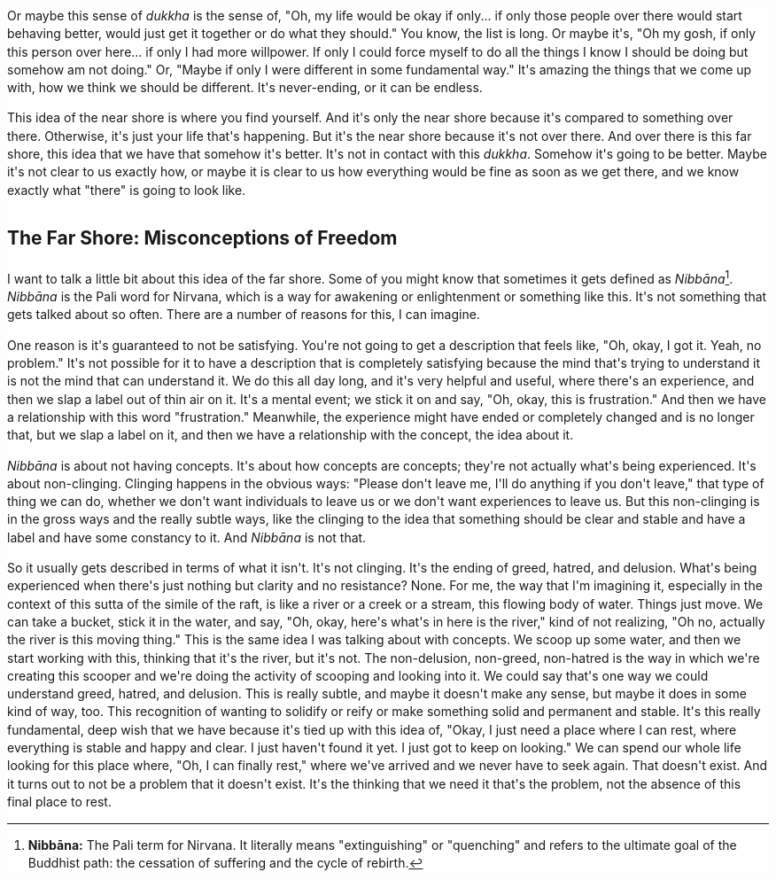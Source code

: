Or maybe this sense of *dukkha* is the sense of, "Oh, my life would be okay if only... if only those people over there would start behaving better, would just get it together or do what they should." You know, the list is long. Or maybe it's, "Oh my gosh, if only this person over here... if only I had more willpower. If only I could force myself to do all the things I know I should be doing but somehow am not doing." Or, "Maybe if only I were different in some fundamental way." It's amazing the things that we come up with, how we think we should be different. It's never-ending, or it can be endless.

This idea of the near shore is where you find yourself. And it's only the near shore because it's compared to something over there. Otherwise, it's just your life that's happening. But it's the near shore because it's not over there. And over there is this far shore, this idea that we have that somehow it's better. It's not in contact with this *dukkha*. Somehow it's going to be better. Maybe it's not clear to us exactly how, or maybe it is clear to us how everything would be fine as soon as we get there, and we know exactly what "there" is going to look like.

## The Far Shore: Misconceptions of Freedom

I want to talk a little bit about this idea of the far shore. Some of you might know that sometimes it gets defined as *Nibbāna*[^3]. *Nibbāna* is the Pali word for Nirvana, which is a way for awakening or enlightenment or something like this. It's not something that gets talked about so often. There are a number of reasons for this, I can imagine.

One reason is it's guaranteed to not be satisfying. You're not going to get a description that feels like, "Oh, okay, I got it. Yeah, no problem." It's not possible for it to have a description that is completely satisfying because the mind that's trying to understand it is not the mind that can understand it. We do this all day long, and it's very helpful and useful, where there's an experience, and then we slap a label out of thin air on it. It's a mental event; we stick it on and say, "Oh, okay, this is frustration." And then we have a relationship with this word "frustration." Meanwhile, the experience might have ended or completely changed and is no longer that, but we slap a label on it, and then we have a relationship with the concept, the idea about it.

*Nibbāna* is about not having concepts. It's about how concepts are concepts; they're not actually what's being experienced. It's about non-clinging. Clinging happens in the obvious ways: "Please don't leave me, I'll do anything if you don't leave," that type of thing we can do, whether we don't want individuals to leave us or we don't want experiences to leave us. But this non-clinging is in the gross ways and the really subtle ways, like the clinging to the idea that something should be clear and stable and have a label and have some constancy to it. And *Nibbāna* is not that.

So it usually gets described in terms of what it isn't. It's not clinging. It's the ending of greed, hatred, and delusion. What's being experienced when there's just nothing but clarity and no resistance? None. For me, the way that I'm imagining it, especially in the context of this sutta of the simile of the raft, is like a river or a creek or a stream, this flowing body of water. Things just move. We can take a bucket, stick it in the water, and say, "Oh, okay, here's what's in here is the river," kind of not realizing, "Oh no, actually the river is this moving thing." This is the same idea I was talking about with concepts. We scoop up some water, and then we start working with this, thinking that it's the river, but it's not. The non-delusion, non-greed, non-hatred is the way in which we're creating this scooper and we're doing the activity of scooping and looking into it. We could say that's one way we could understand greed, hatred, and delusion. This is really subtle, and maybe it doesn't make any sense, but maybe it does in some kind of way, too. This recognition of wanting to solidify or reify or make something solid and permanent and stable. It's this really fundamental, deep wish that we have because it's tied up with this idea of, "Okay, I just need a place where I can rest, where everything is stable and happy and clear. I just haven't found it yet. I just got to keep on looking." We can spend our whole life looking for this place where, "Oh, I can finally rest," where we've arrived and we never have to seek again. That doesn't exist. And it turns out to not be a problem that it doesn't exist. It's the thinking that we need it that's the problem, not the absence of this final place to rest.


[^1]: **Majjhima Nikāya 22, the Alagaddūpama Sutta:** The 22nd discourse in the "Middle Length Discourses" of the Buddha, a major collection of texts in the Pali Canon. The title translates to "The Simile of the Water Snake."
[^2]: **Dukkha:** A Pali word often translated as "suffering," "stress," or "unsatisfactoriness." It refers to the fundamental unsatisfactoriness and pain inherent in mundane life.
[^3]: **Nibbāna:** The Pali term for Nirvana. It literally means "extinguishing" or "quenching" and refers to the ultimate goal of the Buddhist path: the cessation of suffering and the cycle of rebirth.
[^4]: **half-comatose:** The original transcript said "half comedos," which is likely a transcription error. "Half-comatose" fits the context of being disconnected from experience.
[^5]: **Samādhi:** A Pali word meaning "concentration" or "unification of mind." It refers to a state of deep meditative absorption where the mind becomes still and focused.